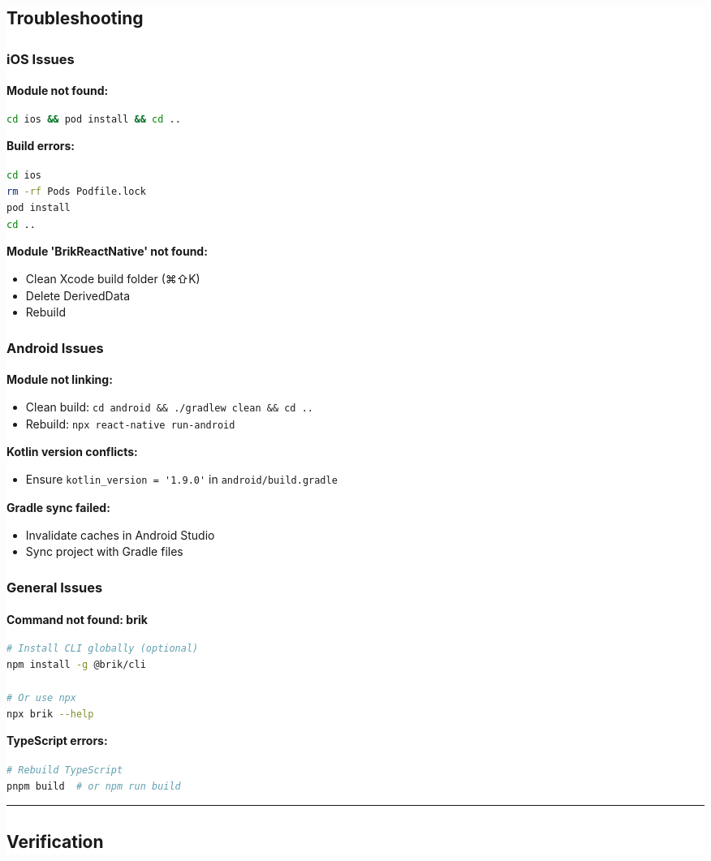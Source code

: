 
## Troubleshooting

### iOS Issues

**Module not found:**
```bash
cd ios && pod install && cd ..
```

**Build errors:**
```bash
cd ios
rm -rf Pods Podfile.lock
pod install
cd ..
```

**Module 'BrikReactNative' not found:**
- Clean Xcode build folder (⌘⇧K)
- Delete DerivedData
- Rebuild

### Android Issues

**Module not linking:**
- Clean build: `cd android && ./gradlew clean && cd ..`
- Rebuild: `npx react-native run-android`

**Kotlin version conflicts:**
- Ensure `kotlin_version = '1.9.0'` in `android/build.gradle`

**Gradle sync failed:**
- Invalidate caches in Android Studio
- Sync project with Gradle files

### General Issues

**Command not found: brik**
```bash
# Install CLI globally (optional)
npm install -g @brik/cli

# Or use npx
npx brik --help
```

**TypeScript errors:**
```bash
# Rebuild TypeScript
pnpm build  # or npm run build
```

---

## Verification
